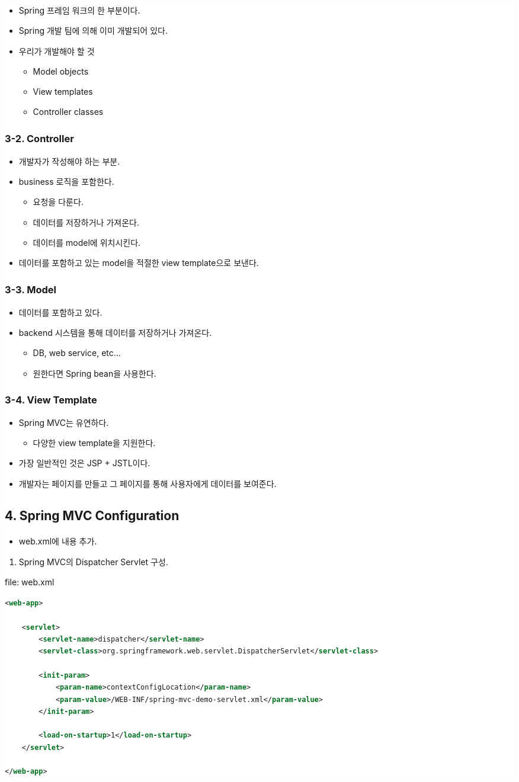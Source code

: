  - Spring 프레임 워크의 한 부분이다.

  - Spring 개발 팀에 의해 이미 개발되어 있다.

- 우리가 개발해야 할 것

  - Model objects

  - View templates

  - Controller classes

### 3-2. Controller

- 개발자가 작성해야 하는 부분.

- business 로직을 포함한다.

  - 요청을 다룬다.

  - 데이터를 저장하거나 가져온다.

  - 데이터를 model에 위치시킨다.

- 데이터를 포함하고 있는 model을 적절한 view template으로 보낸다.

### 3-3. Model

- 데이터를 포함하고 있다.

- backend 시스템을 통해 데이터를 저장하거나 가져온다.

  - DB, web service, etc...

  - 원한다면 Spring bean을 사용한다.

### 3-4. View Template

- Spring MVC는 유연하다.

  - 다양한 view template을 지원한다.

- 가장 일반적인 것은 JSP + JSTL이다.

- 개발자는 페이지를 만들고 그 페이지를 통해 사용자에게 데이터를 보여준다.

## 4. Spring MVC Configuration

- web.xml에 내용 추가.

1. Spring MVC의 Dispatcher Servlet 구성.

file: web.xml

```xml
<web-app>

    <servlet>
        <servlet-name>dispatcher</servlet-name>
        <servlet-class>org.springframework.web.servlet.DispatcherServlet</servlet-class>

        <init-param>
            <param-name>contextConfigLocation</param-name>
            <param-value>/WEB-INF/spring-mvc-demo-servlet.xml</param-value>
        </init-param>

        <load-on-startup>1</load-on-startup>
    </servlet>

</web-app>
```
